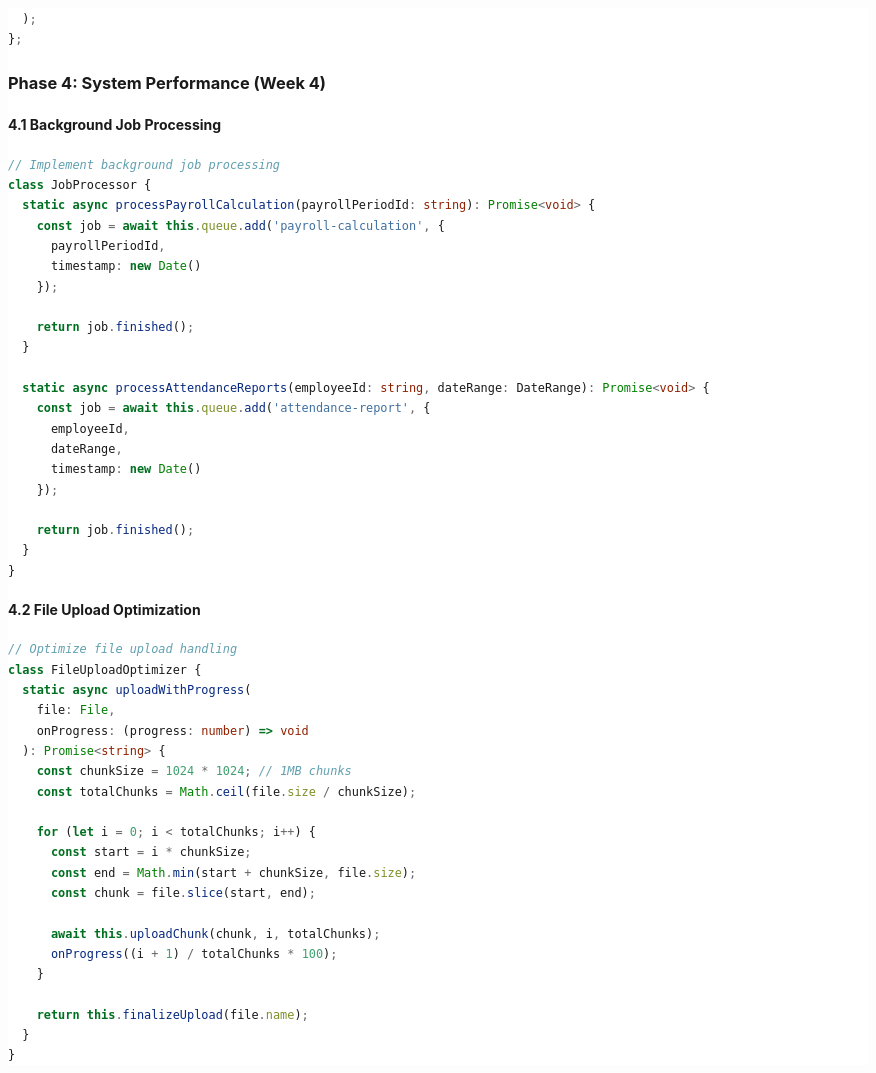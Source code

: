 ```typescript
  );
};
```

### **Phase 4: System Performance (Week 4)**

#### **4.1 Background Job Processing**
```typescript
// Implement background job processing
class JobProcessor {
  static async processPayrollCalculation(payrollPeriodId: string): Promise<void> {
    const job = await this.queue.add('payroll-calculation', {
      payrollPeriodId,
      timestamp: new Date()
    });
    
    return job.finished();
  }
  
  static async processAttendanceReports(employeeId: string, dateRange: DateRange): Promise<void> {
    const job = await this.queue.add('attendance-report', {
      employeeId,
      dateRange,
      timestamp: new Date()
    });
    
    return job.finished();
  }
}
```

#### **4.2 File Upload Optimization**
```typescript
// Optimize file upload handling
class FileUploadOptimizer {
  static async uploadWithProgress(
    file: File,
    onProgress: (progress: number) => void
  ): Promise<string> {
    const chunkSize = 1024 * 1024; // 1MB chunks
    const totalChunks = Math.ceil(file.size / chunkSize);
    
    for (let i = 0; i < totalChunks; i++) {
      const start = i * chunkSize;
      const end = Math.min(start + chunkSize, file.size);
      const chunk = file.slice(start, end);
      
      await this.uploadChunk(chunk, i, totalChunks);
      onProgress((i + 1) / totalChunks * 100);
    }
    
    return this.finalizeUpload(file.name);
  }
}
```
